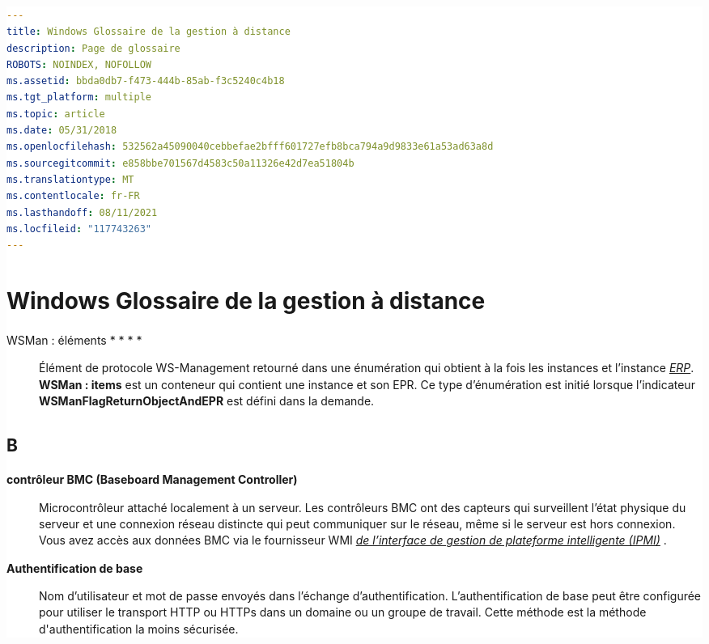 ```yaml
---
title: Windows Glossaire de la gestion à distance
description: Page de glossaire
ROBOTS: NOINDEX, NOFOLLOW
ms.assetid: bbda0db7-f473-444b-85ab-f3c5240c4b18
ms.tgt_platform: multiple
ms.topic: article
ms.date: 05/31/2018
ms.openlocfilehash: 532562a45090040cebbefae2bfff601727efb8bca794a9d9833e61a53ad63a8d
ms.sourcegitcommit: e858bbe701567d4583c50a11326e42d7ea51804b
ms.translationtype: MT
ms.contentlocale: fr-FR
ms.lasthandoff: 08/11/2021
ms.locfileid: "117743263"
---
```

# <a name="windows-remote-management-glossary"></a>Windows Glossaire de la gestion à distance


<dl> <dt>

WSMan : éléments * * * *
</dt> <dd>

Élément de protocole WS-Management retourné dans une énumération qui obtient à la fois les instances et l’instance [*ERP*](/windows). **WSMan : items** est un conteneur qui contient une instance et son EPR. Ce type d’énumération est initié lorsque l’indicateur **WSManFlagReturnObjectAndEPR** est défini dans la demande.

</dd> </dl>

## <a name="b"></a>B

<dl> <dt>

**contrôleur BMC (Baseboard Management Controller)**
</dt> <dd>

Microcontrôleur attaché localement à un serveur. Les contrôleurs BMC ont des capteurs qui surveillent l’état physique du serveur et une connexion réseau distincte qui peut communiquer sur le réseau, même si le serveur est hors connexion. Vous avez accès aux données BMC via le fournisseur WMI [*de l’interface de gestion de plateforme intelligente (IPMI)*](windows-remote-management-glossary.md) .

</dd> <dt>

**Authentification de base**
</dt> <dd>

Nom d’utilisateur et mot de passe envoyés dans l’échange d’authentification. L’authentification de base peut être configurée pour utiliser le transport HTTP ou HTTPs dans un domaine ou un groupe de travail. Cette méthode est la méthode d'authentification la moins sécurisée.
